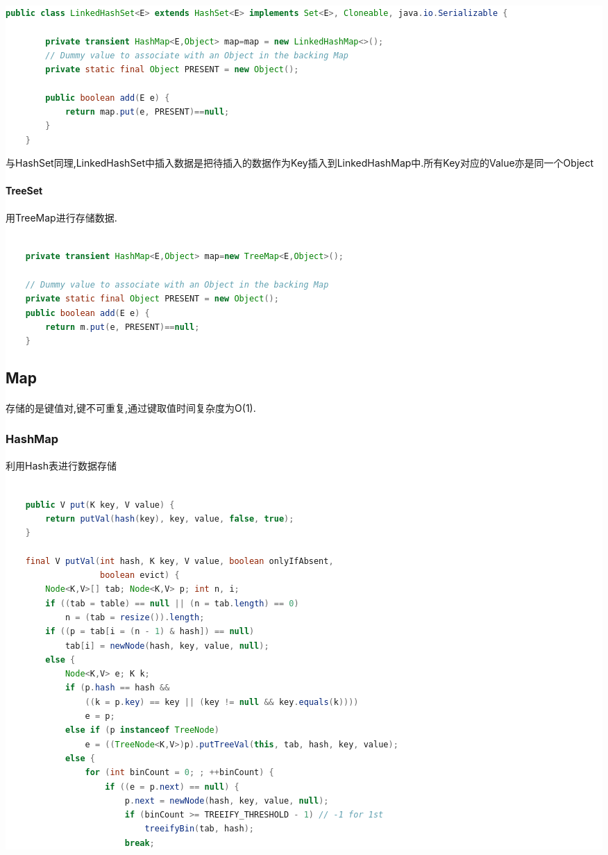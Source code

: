 ``` java
public class LinkedHashSet<E> extends HashSet<E> implements Set<E>, Cloneable, java.io.Serializable {

        private transient HashMap<E,Object> map=map = new LinkedHashMap<>();
        // Dummy value to associate with an Object in the backing Map
        private static final Object PRESENT = new Object();

        public boolean add(E e) {
            return map.put(e, PRESENT)==null;
        }
    }
```

与HashSet同理,LinkedHashSet中插入数据是把待插入的数据作为Key插入到LinkedHashMap中.所有Key对应的Value亦是同一个Object

#### TreeSet

用TreeMap进行存储数据.

``` java

    private transient HashMap<E,Object> map=new TreeMap<E,Object>();

    // Dummy value to associate with an Object in the backing Map
    private static final Object PRESENT = new Object();
    public boolean add(E e) {
        return m.put(e, PRESENT)==null;
    }
```

## Map

存储的是键值对,键不可重复,通过键取值时间复杂度为O(1).

### HashMap

利用Hash表进行数据存储

``` java

    public V put(K key, V value) {
        return putVal(hash(key), key, value, false, true);
    }

    final V putVal(int hash, K key, V value, boolean onlyIfAbsent,
                   boolean evict) {
        Node<K,V>[] tab; Node<K,V> p; int n, i;
        if ((tab = table) == null || (n = tab.length) == 0)
            n = (tab = resize()).length;
        if ((p = tab[i = (n - 1) & hash]) == null)
            tab[i] = newNode(hash, key, value, null);
        else {
            Node<K,V> e; K k;
            if (p.hash == hash &&
                ((k = p.key) == key || (key != null && key.equals(k))))
                e = p;
            else if (p instanceof TreeNode)
                e = ((TreeNode<K,V>)p).putTreeVal(this, tab, hash, key, value);
            else {
                for (int binCount = 0; ; ++binCount) {
                    if ((e = p.next) == null) {
                        p.next = newNode(hash, key, value, null);
                        if (binCount >= TREEIFY_THRESHOLD - 1) // -1 for 1st
                            treeifyBin(tab, hash);
                        break;
```